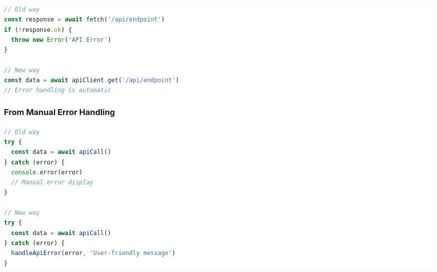 ```typescript
// Old way
const response = await fetch('/api/endpoint')
if (!response.ok) {
  throw new Error('API Error')
}

// New way
const data = await apiClient.get('/api/endpoint')
// Error handling is automatic
```

### From Manual Error Handling

```typescript
// Old way
try {
  const data = await apiCall()
} catch (error) {
  console.error(error)
  // Manual error display
}

// New way
try {
  const data = await apiCall()
} catch (error) {
  handleApiError(error, 'User-friendly message')
}
``` 